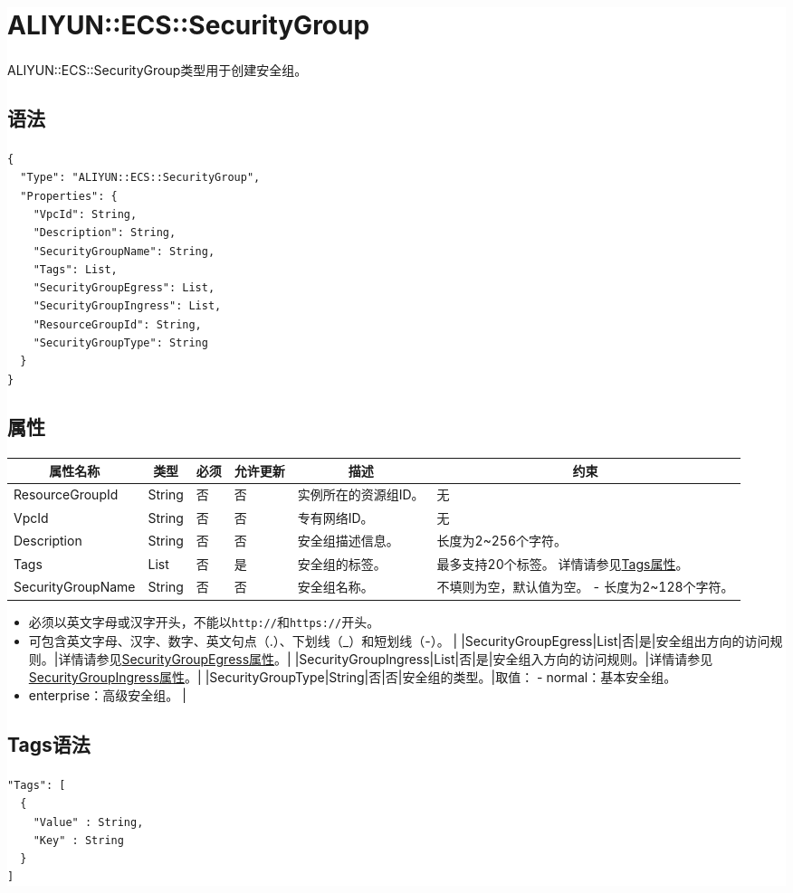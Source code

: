 # ALIYUN::ECS::SecurityGroup

ALIYUN::ECS::SecurityGroup类型用于创建安全组。

## 语法

```
{
  "Type": "ALIYUN::ECS::SecurityGroup",
  "Properties": {
    "VpcId": String,
    "Description": String,
    "SecurityGroupName": String,
    "Tags": List,
    "SecurityGroupEgress": List,
    "SecurityGroupIngress": List,
    "ResourceGroupId": String,
    "SecurityGroupType": String
  }
}
```

## 属性

|属性名称|类型|必须|允许更新|描述|约束|
|----|--|--|----|--|--|
|ResourceGroupId|String|否|否|实例所在的资源组ID。|无|
|VpcId|String|否|否|专有网络ID。|无|
|Description|String|否|否|安全组描述信息。|长度为2~256个字符。|
|Tags|List|否|是|安全组的标签。|最多支持20个标签。 详情请参见[Tags属性](#section_wfu_0rz_ppw)。 |
|SecurityGroupName|String|否|否|安全组名称。|不填则为空，默认值为空。 -   长度为2~128个字符。
-   必须以英文字母或汉字开头，不能以`http://`和`https://`开头。
-   可包含英文字母、汉字、数字、英文句点（.）、下划线（\_）和短划线（-）。 |
|SecurityGroupEgress|List|否|是|安全组出方向的访问规则。|详情请参见[SecurityGroupEgress属性](#section_0mv_0n3_5gr)。|
|SecurityGroupIngress|List|否|是|安全组入方向的访问规则。|详情请参见[SecurityGroupIngress属性](#section_cex_usg_xo8)。|
|SecurityGroupType|String|否|否|安全组的类型。|取值： -   normal：基本安全组。
-   enterprise：高级安全组。 |

## Tags语法

```
"Tags": [
  {
    "Value" : String,
    "Key" : String
  }
]
```
